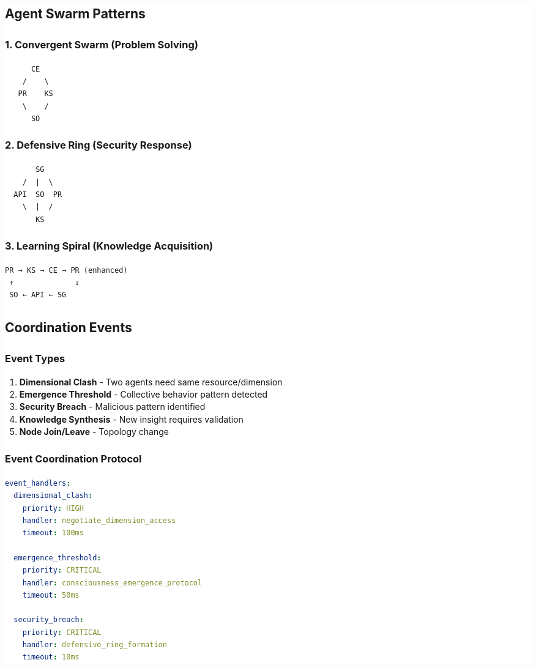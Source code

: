 ## Agent Swarm Patterns

### **1. Convergent Swarm** (Problem Solving)
```
      CE
    /    \
   PR    KS
    \    /
      SO
```

### **2. Defensive Ring** (Security Response)
```
       SG
    /  |  \
  API  SO  PR
    \  |  /
       KS
```

### **3. Learning Spiral** (Knowledge Acquisition)
```
PR → KS → CE → PR (enhanced)
 ↑              ↓
 SO ← API ← SG
```

## Coordination Events

### **Event Types**
1. **Dimensional Clash** - Two agents need same resource/dimension
2. **Emergence Threshold** - Collective behavior pattern detected
3. **Security Breach** - Malicious pattern identified
4. **Knowledge Synthesis** - New insight requires validation
5. **Node Join/Leave** - Topology change

### **Event Coordination Protocol**
```yaml
event_handlers:
  dimensional_clash:
    priority: HIGH
    handler: negotiate_dimension_access
    timeout: 100ms
    
  emergence_threshold:
    priority: CRITICAL
    handler: consciousness_emergence_protocol
    timeout: 50ms
    
  security_breach:
    priority: CRITICAL
    handler: defensive_ring_formation
    timeout: 10ms
```
